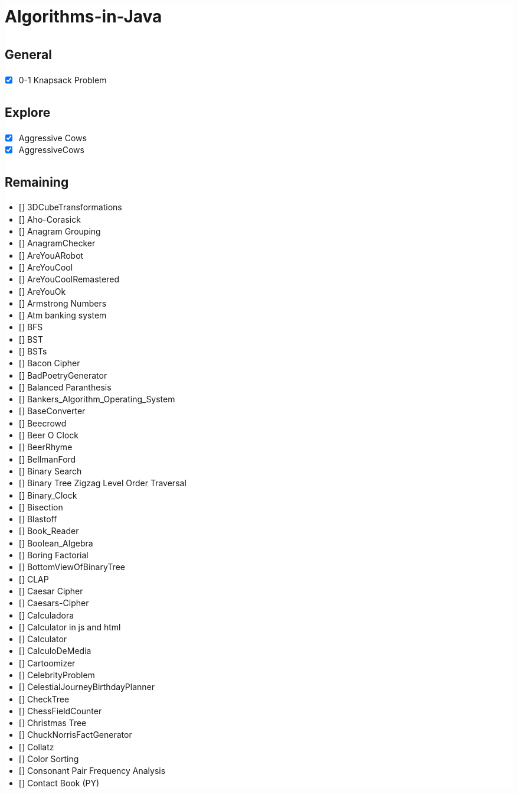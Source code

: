 # Algorithms-in-Java

## General

- [x] 0-1 Knapsack Problem

## Explore

- [x] Aggressive Cows
- [x] AggressiveCows

## Remaining
- [] 3DCubeTransformations
- [] Aho-Corasick
- [] Anagram Grouping
- [] AnagramChecker
- [] AreYouARobot
- [] AreYouCool
- [] AreYouCoolRemastered
- [] AreYouOk
- [] Armstrong Numbers
- [] Atm banking system
- [] BFS
- [] BST
- [] BSTs
- [] Bacon Cipher
- [] BadPoetryGenerator
- [] Balanced Paranthesis
- [] Bankers_Algorithm_Operating_System
- [] BaseConverter
- [] Beecrowd
- [] Beer O Clock
- [] BeerRhyme
- [] BellmanFord
- [] Binary Search
- [] Binary Tree Zigzag Level Order Traversal
- [] Binary_Clock
- [] Bisection
- [] Blastoff
- [] Book_Reader
- [] Boolean_Algebra
- [] Boring Factorial
- [] BottomViewOfBinaryTree
- [] CLAP
- [] Caesar Cipher
- [] Caesars-Cipher
- [] Calculadora
- [] Calculator in js and html
- [] Calculator
- [] CalculoDeMedia
- [] Cartoomizer
- [] CelebrityProblem
- [] CelestialJourneyBirthdayPlanner
- [] CheckTree
- [] ChessFieldCounter
- [] Christmas Tree
- [] ChuckNorrisFactGenerator
- [] Collatz
- [] Color Sorting
- [] Consonant Pair Frequency Analysis
- [] Contact Book (PY)